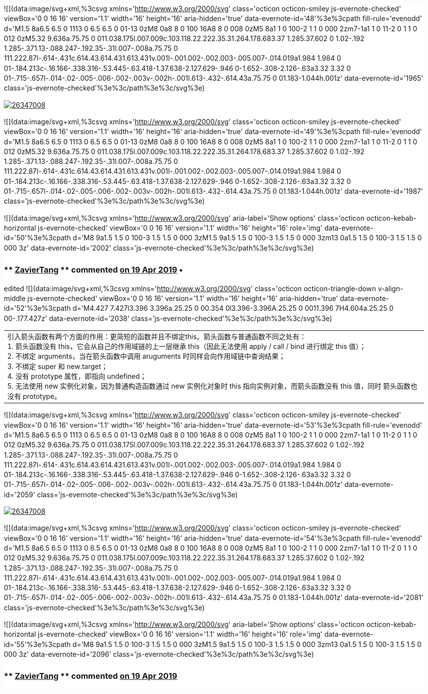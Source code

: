  ![](data:image/svg+xml,%3csvg xmlns='http://www.w3.org/2000/svg' class='octicon octicon-smiley js-evernote-checked' viewBox='0 0 16 16' version='1.1' width='16' height='16' aria-hidden='true' data-evernote-id='48'%3e%3cpath fill-rule='evenodd' d='M1.5 8a6.5 6.5 0 1113 0 6.5 6.5 0 01-13 0zM8 0a8 8 0 100 16A8 8 0 008 0zM5 8a1 1 0 100-2 1 1 0 000 2zm7-1a1 1 0 11-2 0 1 1 0 012 0zM5.32 9.636a.75.75 0 011.038.175l.007.009c.103.118.22.222.35.31.264.178.683.37 1.285.37.602 0 1.02-.192 1.285-.371.13-.088.247-.192.35-.31l.007-.008a.75.75 0 111.222.87l-.614-.431c.614.43.614.431.613.431v.001l-.001.002-.002.003-.005.007-.014.019a1.984 1.984 0 01-.184.213c-.16.166-.338.316-.53.445-.63.418-1.37.638-2.127.629-.946 0-1.652-.308-2.126-.63a3.32 3.32 0 01-.715-.657l-.014-.02-.005-.006-.002-.003v-.002h-.001l.613-.432-.614.43a.75.75 0 01.183-1.044h.001z' data-evernote-id='1965' class='js-evernote-checked'%3e%3c/path%3e%3c/svg%3e)

 [![26347008](../_resources/b775b280f422649510a6348f2c1a4bc2.jpg)](https://github.com/ZavierTang)

 ![](data:image/svg+xml,%3csvg xmlns='http://www.w3.org/2000/svg' class='octicon octicon-smiley js-evernote-checked' viewBox='0 0 16 16' version='1.1' width='16' height='16' aria-hidden='true' data-evernote-id='49'%3e%3cpath fill-rule='evenodd' d='M1.5 8a6.5 6.5 0 1113 0 6.5 6.5 0 01-13 0zM8 0a8 8 0 100 16A8 8 0 008 0zM5 8a1 1 0 100-2 1 1 0 000 2zm7-1a1 1 0 11-2 0 1 1 0 012 0zM5.32 9.636a.75.75 0 011.038.175l.007.009c.103.118.22.222.35.31.264.178.683.37 1.285.37.602 0 1.02-.192 1.285-.371.13-.088.247-.192.35-.31l.007-.008a.75.75 0 111.222.87l-.614-.431c.614.43.614.431.613.431v.001l-.001.002-.002.003-.005.007-.014.019a1.984 1.984 0 01-.184.213c-.16.166-.338.316-.53.445-.63.418-1.37.638-2.127.629-.946 0-1.652-.308-2.126-.63a3.32 3.32 0 01-.715-.657l-.014-.02-.005-.006-.002-.003v-.002h-.001l.613-.432-.614.43a.75.75 0 01.183-1.044h.001z' data-evernote-id='1987' class='js-evernote-checked'%3e%3c/path%3e%3c/svg%3e)

 ![](data:image/svg+xml,%3csvg xmlns='http://www.w3.org/2000/svg' aria-label='Show options' class='octicon octicon-kebab-horizontal js-evernote-checked' viewBox='0 0 16 16' version='1.1' width='16' height='16' role='img' data-evernote-id='50'%3e%3cpath d='M8 9a1.5 1.5 0 100-3 1.5 1.5 0 000 3zM1.5 9a1.5 1.5 0 100-3 1.5 1.5 0 000 3zm13 0a1.5 1.5 0 100-3 1.5 1.5 0 000 3z' data-evernote-id='2002' class='js-evernote-checked'%3e%3c/path%3e%3c/svg%3e)

###   **  [ZavierTang](https://github.com/ZavierTang)  ** commented [on 19 Apr 2019](https://github.com/Advanced-Frontend/Daily-Interview-Question/issues/101#issuecomment-484730765)    •

  edited   ![](data:image/svg+xml,%3csvg xmlns='http://www.w3.org/2000/svg' class='octicon octicon-triangle-down v-align-middle js-evernote-checked' viewBox='0 0 16 16' version='1.1' width='16' height='16' aria-hidden='true' data-evernote-id='52'%3e%3cpath d='M4.427 7.427l3.396 3.396a.25.25 0 00.354 0l3.396-3.396A.25.25 0 0011.396 7H4.604a.25.25 0 00-.177.427z' data-evernote-id='2038' class='js-evernote-checked'%3e%3c/path%3e%3c/svg%3e)

|     |
| --- |
| 引入箭头函数有两个方面的作用：更简短的函数并且不绑定this。箭头函数与普通函数不同之处有：<br>1. 箭头函数没有 this，它会从自己的作用域链的上一层继承 this（因此无法使用 apply / call / bind 进行绑定 this 值）；<br>2. 不绑定 arguments，当在箭头函数中调用 aruguments 时同样会向作用域链中查询结果；<br>3. 不绑定 super 和 new.target；<br>4. 没有 prototype 属性，即指向 undefined；<br>5. 无法使用 new 实例化对象，因为普通构造函数通过 new 实例化对象时 this 指向实例对象，而箭头函数没有 this 值，同时 箭头函数也没有 prototype。 |

 ![](data:image/svg+xml,%3csvg xmlns='http://www.w3.org/2000/svg' class='octicon octicon-smiley js-evernote-checked' viewBox='0 0 16 16' version='1.1' width='16' height='16' aria-hidden='true' data-evernote-id='53'%3e%3cpath fill-rule='evenodd' d='M1.5 8a6.5 6.5 0 1113 0 6.5 6.5 0 01-13 0zM8 0a8 8 0 100 16A8 8 0 008 0zM5 8a1 1 0 100-2 1 1 0 000 2zm7-1a1 1 0 11-2 0 1 1 0 012 0zM5.32 9.636a.75.75 0 011.038.175l.007.009c.103.118.22.222.35.31.264.178.683.37 1.285.37.602 0 1.02-.192 1.285-.371.13-.088.247-.192.35-.31l.007-.008a.75.75 0 111.222.87l-.614-.431c.614.43.614.431.613.431v.001l-.001.002-.002.003-.005.007-.014.019a1.984 1.984 0 01-.184.213c-.16.166-.338.316-.53.445-.63.418-1.37.638-2.127.629-.946 0-1.652-.308-2.126-.63a3.32 3.32 0 01-.715-.657l-.014-.02-.005-.006-.002-.003v-.002h-.001l.613-.432-.614.43a.75.75 0 01.183-1.044h.001z' data-evernote-id='2059' class='js-evernote-checked'%3e%3c/path%3e%3c/svg%3e)

 [![26347008](../_resources/b775b280f422649510a6348f2c1a4bc2.jpg)](https://github.com/ZavierTang)

 ![](data:image/svg+xml,%3csvg xmlns='http://www.w3.org/2000/svg' class='octicon octicon-smiley js-evernote-checked' viewBox='0 0 16 16' version='1.1' width='16' height='16' aria-hidden='true' data-evernote-id='54'%3e%3cpath fill-rule='evenodd' d='M1.5 8a6.5 6.5 0 1113 0 6.5 6.5 0 01-13 0zM8 0a8 8 0 100 16A8 8 0 008 0zM5 8a1 1 0 100-2 1 1 0 000 2zm7-1a1 1 0 11-2 0 1 1 0 012 0zM5.32 9.636a.75.75 0 011.038.175l.007.009c.103.118.22.222.35.31.264.178.683.37 1.285.37.602 0 1.02-.192 1.285-.371.13-.088.247-.192.35-.31l.007-.008a.75.75 0 111.222.87l-.614-.431c.614.43.614.431.613.431v.001l-.001.002-.002.003-.005.007-.014.019a1.984 1.984 0 01-.184.213c-.16.166-.338.316-.53.445-.63.418-1.37.638-2.127.629-.946 0-1.652-.308-2.126-.63a3.32 3.32 0 01-.715-.657l-.014-.02-.005-.006-.002-.003v-.002h-.001l.613-.432-.614.43a.75.75 0 01.183-1.044h.001z' data-evernote-id='2081' class='js-evernote-checked'%3e%3c/path%3e%3c/svg%3e)

 ![](data:image/svg+xml,%3csvg xmlns='http://www.w3.org/2000/svg' aria-label='Show options' class='octicon octicon-kebab-horizontal js-evernote-checked' viewBox='0 0 16 16' version='1.1' width='16' height='16' role='img' data-evernote-id='55'%3e%3cpath d='M8 9a1.5 1.5 0 100-3 1.5 1.5 0 000 3zM1.5 9a1.5 1.5 0 100-3 1.5 1.5 0 000 3zm13 0a1.5 1.5 0 100-3 1.5 1.5 0 000 3z' data-evernote-id='2096' class='js-evernote-checked'%3e%3c/path%3e%3c/svg%3e)

###   **  [ZavierTang](https://github.com/ZavierTang)  ** commented [on 19 Apr 2019](https://github.com/Advanced-Frontend/Daily-Interview-Question/issues/101#issuecomment-484733295)

|     |
| --- |
